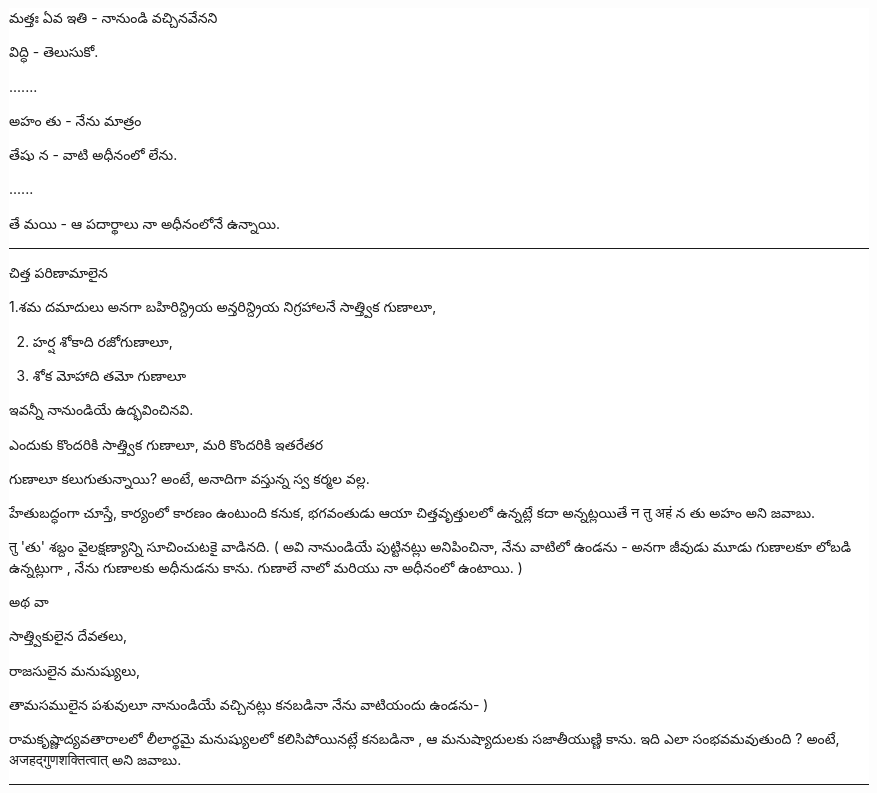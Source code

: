 

మత్తః ఏవ ఇతి - నానుండి వచ్చినవేనని 



విద్ధి - తెలుసుకో. 

.......

అహం తు - నేను మాత్రం 



తేషు న - వాటి అధీనంలో లేను. 

......

తే మయి - ఆ పదార్థాలు నా అధీనంలోనే ఉన్నాయి. 

____________________________



చిత్త పరిణామాలైన 

1.శమ దమాదులు అనగా బహిరిన్ద్రియ అన్తరిన్ద్రియ నిగ్రహాలనే సాత్త్విక గుణాలూ, 



2. హర్ష శోకాది రజోగుణాలూ, 



3. శోక మోహాది తమో గుణాలూ 



ఇవన్నీ నానుండియే ఉద్భవించినవి. 

ఎందుకు కొందరికి సాత్త్విక గుణాలూ, మరి కొందరికి ఇతరేతర 

గుణాలూ కలుగుతున్నాయి? అంటే, అనాదిగా వస్తున్న స్వ కర్మల వల్ల. 

హేతుబద్ధంగా చూస్తే, కార్యంలో కారణం ఉంటుంది కనుక, భగవంతుడు ఆయా చిత్తవృత్తులలో ఉన్నట్లే కదా అన్నట్లయితే न तु अहं న తు అహం అని జవాబు. 



तु 'తు' శబ్దం వైలక్షణ్యాన్ని సూచించుటకై వాడినది. \( అవి నానుండియే పుట్టినట్లు అనిపించినా, నేను వాటిలో ఉండను - అనగా జీవుడు మూడు గుణాలకూ లోబడి ఉన్నట్లుగా , నేను గుణాలకు అధీనుడను కాను. గుణాలే నాలో మరియు నా అధీనంలో ఉంటాయి. \) 

అథ వా 

సాత్త్వికులైన దేవతలు, 

రాజసులైన మనుష్యులు, 

తామసములైన పశువులూ నానుండియే వచ్చినట్లు కనబడినా నేను వాటియందు ఉండను- \)



రామకృష్ణాద్యవతారాలలో లీలార్థమై మనుష్యులలో కలిసిపోయినట్లే కనబడినా , ఆ మనుష్యాదులకు సజాతీయుణ్ణి కాను. ఇది ఎలా సంభవమవుతుంది ? అంటే, अजहद्गुणशक्तित्वात् అని జవాబు. 

____________________________


